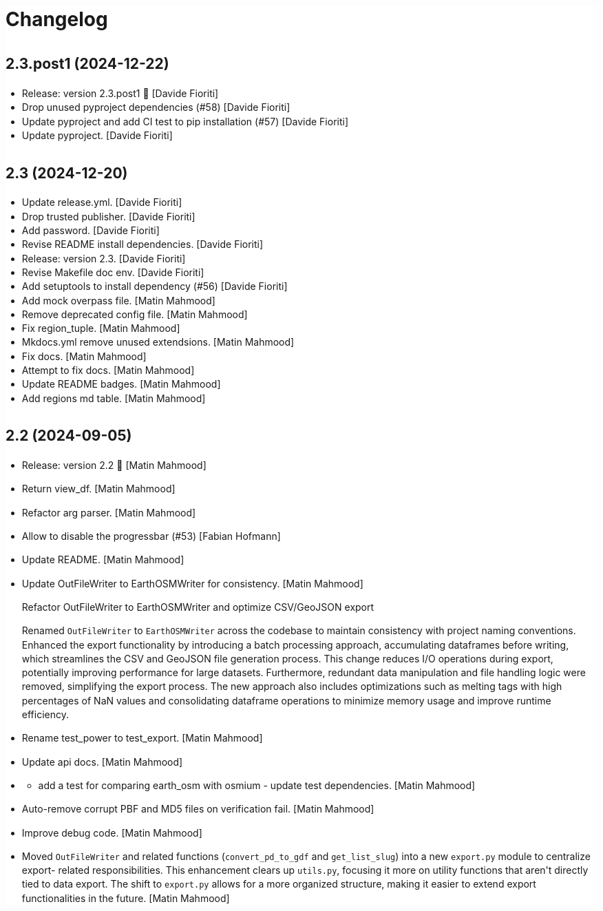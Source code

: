 Changelog
=========

2.3.post1 (2024-12-22)
------------
- Release: version 2.3.post1 🚀 [Davide Fioriti]
- Drop unused pyproject dependencies (#58) [Davide Fioriti]
- Update pyproject and add CI test to pip installation (#57) [Davide
  Fioriti]
- Update pyproject. [Davide Fioriti]


2.3 (2024-12-20)
----------------
- Update release.yml. [Davide Fioriti]
- Drop trusted publisher. [Davide Fioriti]
- Add password. [Davide Fioriti]
- Revise README install dependencies. [Davide Fioriti]
- Release: version 2.3. [Davide Fioriti]
- Revise Makefile doc env. [Davide Fioriti]
- Add setuptools to install dependency (#56) [Davide Fioriti]
- Add mock overpass file. [Matin Mahmood]
- Remove deprecated config file. [Matin Mahmood]
- Fix region_tuple. [Matin Mahmood]
- Mkdocs.yml remove unused extendsions. [Matin Mahmood]
- Fix docs. [Matin Mahmood]
- Attempt to fix docs. [Matin Mahmood]
- Update README badges. [Matin Mahmood]
- Add regions md table. [Matin Mahmood]


2.2 (2024-09-05)
----------------
- Release: version 2.2 🚀 [Matin Mahmood]
- Return view_df. [Matin Mahmood]
- Refactor arg parser. [Matin Mahmood]
- Allow to disable the progressbar (#53) [Fabian Hofmann]
- Update README. [Matin Mahmood]
- Update OutFileWriter to EarthOSMWriter for consistency. [Matin
  Mahmood]

  Refactor OutFileWriter to EarthOSMWriter and optimize CSV/GeoJSON export

  Renamed `OutFileWriter` to `EarthOSMWriter` across the codebase to maintain consistency with project naming conventions. Enhanced the export functionality by introducing a batch processing approach, accumulating dataframes before writing, which streamlines the CSV and GeoJSON file generation process. This change reduces I/O operations during export, potentially improving performance for large datasets. Furthermore, redundant data manipulation and file handling logic were removed, simplifying the export process. The new approach also includes optimizations such as melting tags with high percentages of NaN values and consolidating dataframe operations to minimize memory usage and improve runtime efficiency.
- Rename test_power to test_export. [Matin Mahmood]
- Update api docs. [Matin Mahmood]
- - add a test for comparing earth_osm with osmium - update test
  dependencies. [Matin Mahmood]
- Auto-remove corrupt PBF and MD5 files on verification fail. [Matin
  Mahmood]
- Improve debug code. [Matin Mahmood]
- Moved `OutFileWriter` and related functions (`convert_pd_to_gdf` and
  `get_list_slug`) into a new `export.py` module to centralize export-
  related responsibilities. This enhancement clears up `utils.py`,
  focusing it more on utility functions that aren't directly tied to
  data export. The shift to `export.py` allows for a more organized
  structure, making it easier to extend export functionalities in the
  future. [Matin Mahmood]
